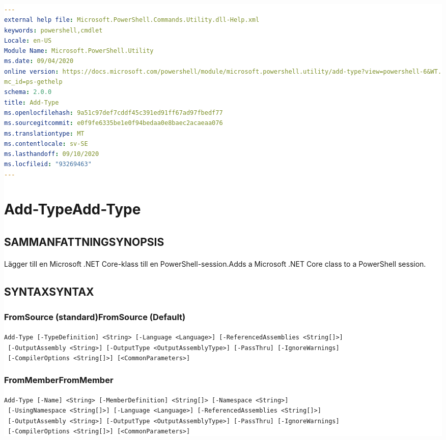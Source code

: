 ```yaml
---
external help file: Microsoft.PowerShell.Commands.Utility.dll-Help.xml
keywords: powershell,cmdlet
Locale: en-US
Module Name: Microsoft.PowerShell.Utility
ms.date: 09/04/2020
online version: https://docs.microsoft.com/powershell/module/microsoft.powershell.utility/add-type?view=powershell-6&WT.mc_id=ps-gethelp
schema: 2.0.0
title: Add-Type
ms.openlocfilehash: 9a51c97def7cddf45c391ed91ff67ad97fbedf77
ms.sourcegitcommit: e0f9fe6335be1e0f94bedaa0e8baec2acaeaa076
ms.translationtype: MT
ms.contentlocale: sv-SE
ms.lasthandoff: 09/10/2020
ms.locfileid: "93269463"
---
```

# <span data-ttu-id="07a9e-103">Add-Type</span><span class="sxs-lookup"><span data-stu-id="07a9e-103">Add-Type</span></span>

## <span data-ttu-id="07a9e-104">SAMMANFATTNING</span><span class="sxs-lookup"><span data-stu-id="07a9e-104">SYNOPSIS</span></span>
<span data-ttu-id="07a9e-105">Lägger till en Microsoft .NET Core-klass till en PowerShell-session.</span><span class="sxs-lookup"><span data-stu-id="07a9e-105">Adds a Microsoft .NET Core class to a PowerShell session.</span></span>

## <span data-ttu-id="07a9e-106">SYNTAX</span><span class="sxs-lookup"><span data-stu-id="07a9e-106">SYNTAX</span></span>

### <span data-ttu-id="07a9e-107">FromSource (standard)</span><span class="sxs-lookup"><span data-stu-id="07a9e-107">FromSource (Default)</span></span>

```
Add-Type [-TypeDefinition] <String> [-Language <Language>] [-ReferencedAssemblies <String[]>]
 [-OutputAssembly <String>] [-OutputType <OutputAssemblyType>] [-PassThru] [-IgnoreWarnings]
 [-CompilerOptions <String[]>] [<CommonParameters>]
```

### <span data-ttu-id="07a9e-108">FromMember</span><span class="sxs-lookup"><span data-stu-id="07a9e-108">FromMember</span></span>

```
Add-Type [-Name] <String> [-MemberDefinition] <String[]> [-Namespace <String>]
 [-UsingNamespace <String[]>] [-Language <Language>] [-ReferencedAssemblies <String[]>]
 [-OutputAssembly <String>] [-OutputType <OutputAssemblyType>] [-PassThru] [-IgnoreWarnings]
 [-CompilerOptions <String[]>] [<CommonParameters>]
```
